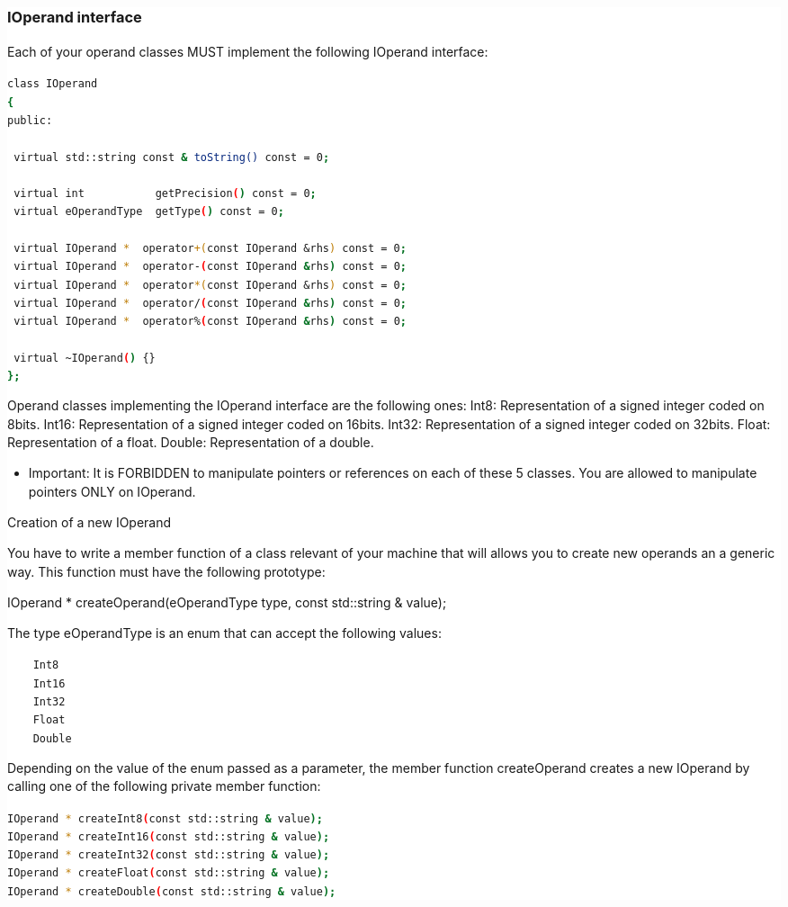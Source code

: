 ### IOperand interface


Each of your operand classes MUST implement the following IOperand interface:

 ```sh
class IOperand
{
public:

  virtual std::string const & toString() const = 0;

  virtual int           getPrecision() const = 0;
  virtual eOperandType  getType() const = 0;

  virtual IOperand *  operator+(const IOperand &rhs) const = 0;
  virtual IOperand *  operator-(const IOperand &rhs) const = 0;
  virtual IOperand *  operator*(const IOperand &rhs) const = 0;
  virtual IOperand *  operator/(const IOperand &rhs) const = 0;
  virtual IOperand *  operator%(const IOperand &rhs) const = 0;

  virtual ~IOperand() {}
};
   ```

Operand classes implementing the IOperand interface are the following ones:
Int8: Representation of a signed integer coded on 8bits.
Int16: Representation of a signed integer coded on 16bits.
Int32: Representation of a signed integer coded on 32bits.
Float: Representation of a float.
Double: Representation of a double.

* Important: It is FORBIDDEN to manipulate pointers or references on each of these 5 classes. You are allowed to manipulate pointers ONLY on IOperand.

Creation of a new IOperand

You have to write a member function of a class relevant of your
machine that will allows you to create new operands an a generic way. This
function must have the following prototype:

IOperand * createOperand(eOperandType type, const std::string & value);

The type eOperandType is an enum that can accept the following values:

```sh
    Int8
    Int16
    Int32
    Float
    Double
```
Depending on the value of the enum passed as a parameter, the member function
createOperand creates a new IOperand by calling  one of the following private member function:

```sh
IOperand * createInt8(const std::string & value);
IOperand * createInt16(const std::string & value);
IOperand * createInt32(const std::string & value);
IOperand * createFloat(const std::string & value);
IOperand * createDouble(const std::string & value);
```
